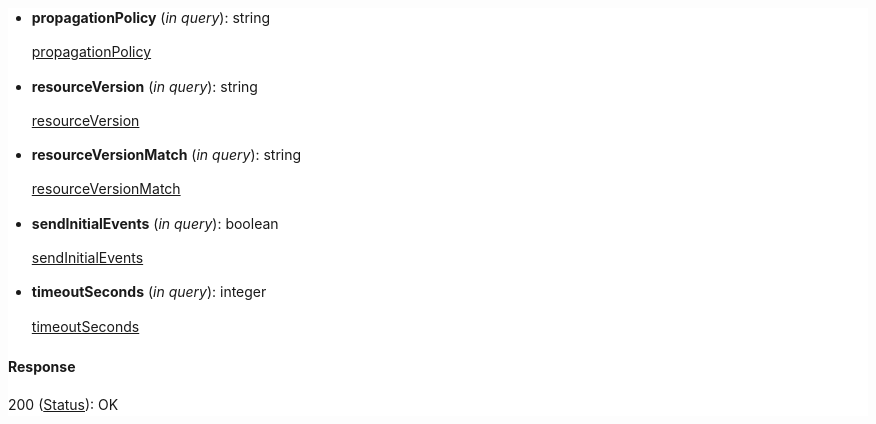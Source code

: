 
- **propagationPolicy** (*in query*): string

  [propagationPolicy](../Common-Parameter/common-parameters#propagationpolicy)


- **resourceVersion** (*in query*): string

  [resourceVersion](../Common-Parameter/common-parameters#resourceversion)


- **resourceVersionMatch** (*in query*): string

  [resourceVersionMatch](../Common-Parameter/common-parameters#resourceversionmatch)


- **sendInitialEvents** (*in query*): boolean

  [sendInitialEvents](../Common-Parameter/common-parameters#sendinitialevents)


- **timeoutSeconds** (*in query*): integer

  [timeoutSeconds](../Common-Parameter/common-parameters#timeoutseconds)



#### Response


200 ([Status](../Common-Definitions/status#status)): OK

